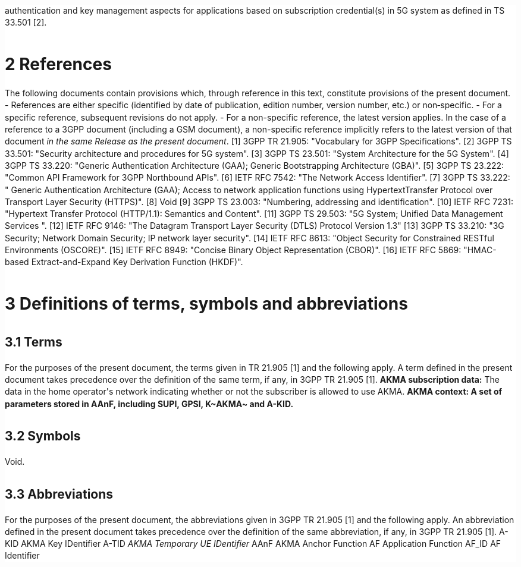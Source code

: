 authentication and key management aspects for applications based on
subscription credential(s) in 5G system as defined in TS 33.501 [2].
# 2 References
The following documents contain provisions which, through reference in this
text, constitute provisions of the present document.
\- References are either specific (identified by date of publication, edition
number, version number, etc.) or non‑specific.
\- For a specific reference, subsequent revisions do not apply.
\- For a non-specific reference, the latest version applies. In the case of a
reference to a 3GPP document (including a GSM document), a non-specific
reference implicitly refers to the latest version of that document _in the
same Release as the present document_.
[1] 3GPP TR 21.905: \"Vocabulary for 3GPP Specifications\".
[2] 3GPP TS 33.501: \"Security architecture and procedures for 5G system\".
[3] 3GPP TS 23.501: \"System Architecture for the 5G System\".
[4] 3GPP TS 33.220: \"Generic Authentication Architecture (GAA); Generic
Bootstrapping Architecture (GBA)\".
[5] 3GPP TS 23.222: \"Common API Framework for 3GPP Northbound APIs\".
[6] IETF RFC 7542: \"The Network Access Identifier\".
[7] 3GPP TS 33.222: \" Generic Authentication Architecture (GAA); Access to
network application functions using HypertextTransfer Protocol over Transport
Layer Security (HTTPS)\".
[8] Void
[9] 3GPP TS 23.003: \"Numbering, addressing and identification\".
[10] IETF RFC 7231: \"Hypertext Transfer Protocol (HTTP/1.1): Semantics and
Content\".
[11] 3GPP TS 29.503: \"5G System; Unified Data Management Services \".
[12] IETF RFC 9146: \"The Datagram Transport Layer Security (DTLS) Protocol
Version 1.3\"
[13] 3GPP TS 33.210: \"3G Security; Network Domain Security; IP network layer
security\".
[14] IETF RFC 8613: \"Object Security for Constrained RESTful Environments
(OSCORE)\".
[15] IETF RFC 8949: \"Concise Binary Object Representation (CBOR)\".
[16] IETF RFC 5869: \"HMAC-based Extract-and-Expand Key Derivation Function
(HKDF)\".
# 3 Definitions of terms, symbols and abbreviations
## 3.1 Terms
For the purposes of the present document, the terms given in TR 21.905 [1] and
the following apply. A term defined in the present document takes precedence
over the definition of the same term, if any, in 3GPP TR 21.905 [1].
**AKMA subscription data:** The data in the home operator\'s network
indicating whether or not the subscriber is allowed to use AKMA.
**AKMA context: A set of parameters stored in AAnF, including SUPI, GPSI,
K~AKMA~ and A-KID.**
## 3.2 Symbols
Void.
## 3.3 Abbreviations
For the purposes of the present document, the abbreviations given in 3GPP TR
21.905 [1] and the following apply. An abbreviation defined in the present
document takes precedence over the definition of the same abbreviation, if
any, in 3GPP TR 21.905 [1].
A-KID AKMA Key IDentifier
A-TID _AKMA Temporary UE IDentifier_
AAnF AKMA Anchor Function
AF Application Function
AF_ID AF Identifier